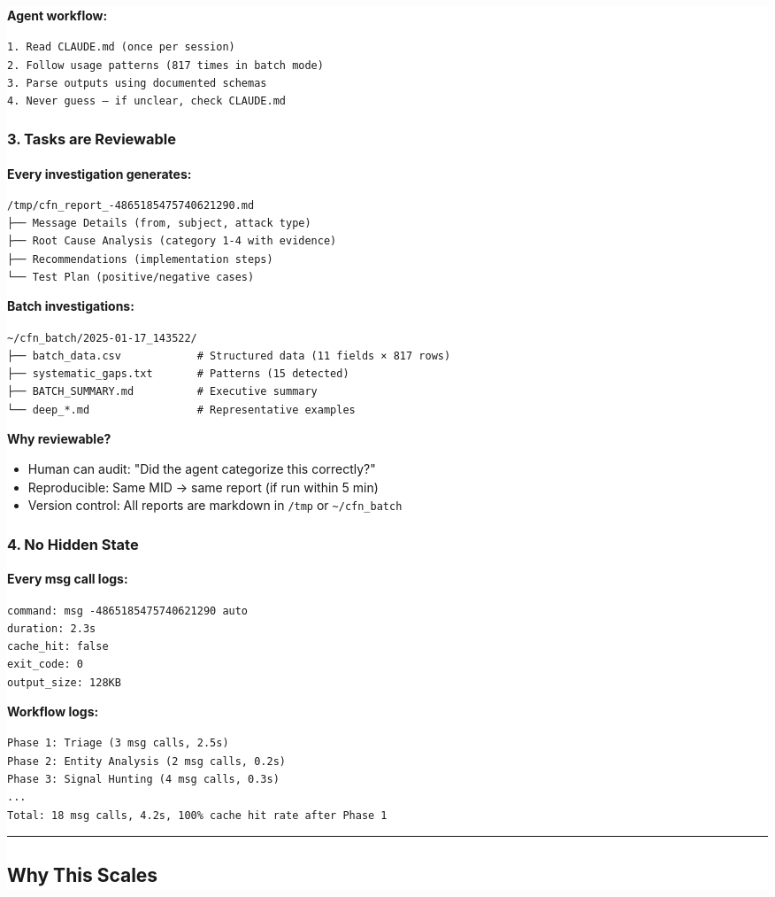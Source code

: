 **Agent workflow:**
```
1. Read CLAUDE.md (once per session)
2. Follow usage patterns (817 times in batch mode)
3. Parse outputs using documented schemas
4. Never guess — if unclear, check CLAUDE.md
```

### 3. Tasks are Reviewable

**Every investigation generates:**
```
/tmp/cfn_report_-4865185475740621290.md
├── Message Details (from, subject, attack type)
├── Root Cause Analysis (category 1-4 with evidence)
├── Recommendations (implementation steps)
└── Test Plan (positive/negative cases)
```

**Batch investigations:**
```
~/cfn_batch/2025-01-17_143522/
├── batch_data.csv            # Structured data (11 fields × 817 rows)
├── systematic_gaps.txt       # Patterns (15 detected)
├── BATCH_SUMMARY.md          # Executive summary
└── deep_*.md                 # Representative examples
```

**Why reviewable?**
- Human can audit: "Did the agent categorize this correctly?"
- Reproducible: Same MID → same report (if run within 5 min)
- Version control: All reports are markdown in `/tmp` or `~/cfn_batch`

### 4. No Hidden State

**Every msg call logs:**
```
command: msg -4865185475740621290 auto
duration: 2.3s
cache_hit: false
exit_code: 0
output_size: 128KB
```

**Workflow logs:**
```
Phase 1: Triage (3 msg calls, 2.5s)
Phase 2: Entity Analysis (2 msg calls, 0.2s)
Phase 3: Signal Hunting (4 msg calls, 0.3s)
...
Total: 18 msg calls, 4.2s, 100% cache hit rate after Phase 1
```

---

## Why This Scales
